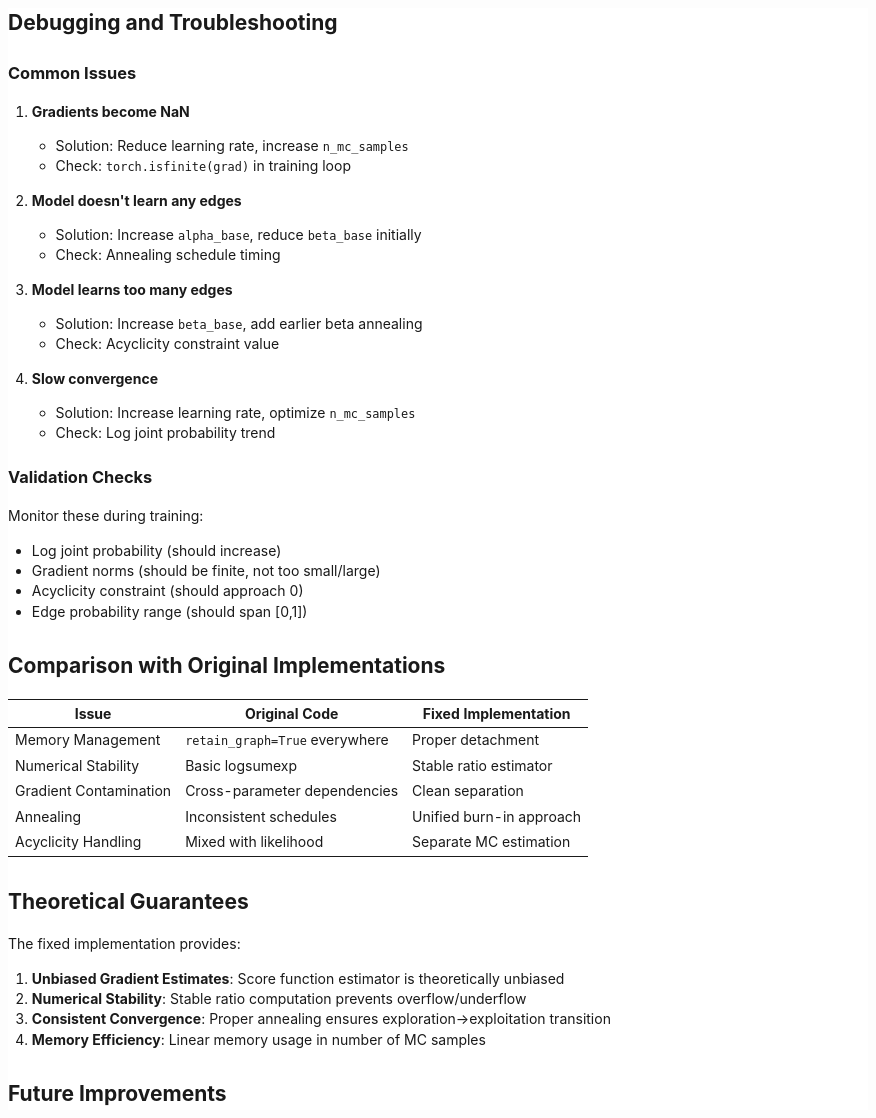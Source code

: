 ## Debugging and Troubleshooting

### Common Issues

1. **Gradients become NaN**
   - Solution: Reduce learning rate, increase `n_mc_samples`
   - Check: `torch.isfinite(grad)` in training loop

2. **Model doesn't learn any edges**
   - Solution: Increase `alpha_base`, reduce `beta_base` initially
   - Check: Annealing schedule timing

3. **Model learns too many edges**
   - Solution: Increase `beta_base`, add earlier beta annealing
   - Check: Acyclicity constraint value

4. **Slow convergence**
   - Solution: Increase learning rate, optimize `n_mc_samples`
   - Check: Log joint probability trend

### Validation Checks

Monitor these during training:
- Log joint probability (should increase)
- Gradient norms (should be finite, not too small/large)
- Acyclicity constraint (should approach 0)
- Edge probability range (should span [0,1])

## Comparison with Original Implementations

| Issue | Original Code | Fixed Implementation |
|-------|---------------|---------------------|
| Memory Management | `retain_graph=True` everywhere | Proper detachment |
| Numerical Stability | Basic logsumexp | Stable ratio estimator |
| Gradient Contamination | Cross-parameter dependencies | Clean separation |
| Annealing | Inconsistent schedules | Unified burn-in approach |
| Acyclicity Handling | Mixed with likelihood | Separate MC estimation |

## Theoretical Guarantees

The fixed implementation provides:

1. **Unbiased Gradient Estimates**: Score function estimator is theoretically unbiased
2. **Numerical Stability**: Stable ratio computation prevents overflow/underflow
3. **Consistent Convergence**: Proper annealing ensures exploration→exploitation transition
4. **Memory Efficiency**: Linear memory usage in number of MC samples

## Future Improvements
